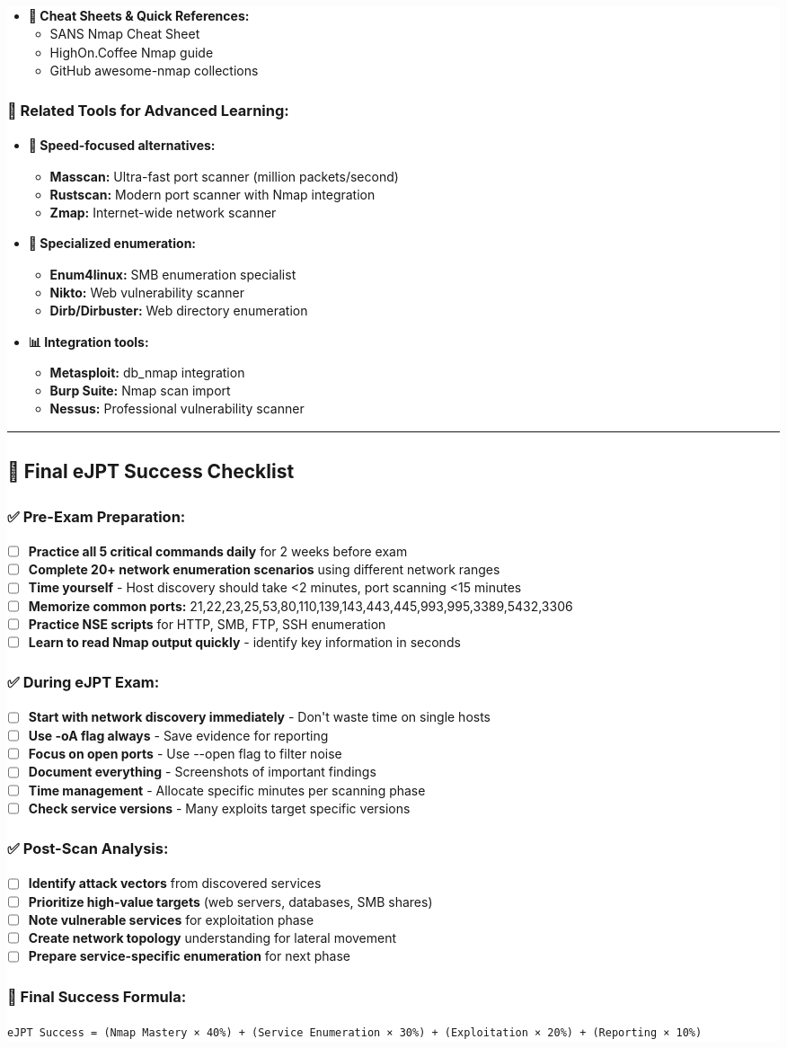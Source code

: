 - **🔗 Cheat Sheets & Quick References:**
  - SANS Nmap Cheat Sheet
  - HighOn.Coffee Nmap guide
  - GitHub awesome-nmap collections

### 🔄 Related Tools for Advanced Learning:
- **🚀 Speed-focused alternatives:**
  - **Masscan:** Ultra-fast port scanner (million packets/second)
  - **Rustscan:** Modern port scanner with Nmap integration
  - **Zmap:** Internet-wide network scanner

- **🎯 Specialized enumeration:**
  - **Enum4linux:** SMB enumeration specialist
  - **Nikto:** Web vulnerability scanner
  - **Dirb/Dirbuster:** Web directory enumeration

- **📊 Integration tools:**
  - **Metasploit:** db_nmap integration
  - **Burp Suite:** Nmap scan import
  - **Nessus:** Professional vulnerability scanner

---

## 🏁 Final eJPT Success Checklist

### ✅ Pre-Exam Preparation:
- [ ] **Practice all 5 critical commands daily** for 2 weeks before exam
- [ ] **Complete 20+ network enumeration scenarios** using different network ranges
- [ ] **Time yourself** - Host discovery should take <2 minutes, port scanning <15 minutes
- [ ] **Memorize common ports:** 21,22,23,25,53,80,110,139,143,443,445,993,995,3389,5432,3306
- [ ] **Practice NSE scripts** for HTTP, SMB, FTP, SSH enumeration
- [ ] **Learn to read Nmap output quickly** - identify key information in seconds

### ✅ During eJPT Exam:
- [ ] **Start with network discovery immediately** - Don't waste time on single hosts
- [ ] **Use -oA flag always** - Save evidence for reporting
- [ ] **Focus on open ports** - Use --open flag to filter noise
- [ ] **Document everything** - Screenshots of important findings
- [ ] **Time management** - Allocate specific minutes per scanning phase
- [ ] **Check service versions** - Many exploits target specific versions

### ✅ Post-Scan Analysis:
- [ ] **Identify attack vectors** from discovered services
- [ ] **Prioritize high-value targets** (web servers, databases, SMB shares)
- [ ] **Note vulnerable services** for exploitation phase
- [ ] **Create network topology** understanding for lateral movement
- [ ] **Prepare service-specific enumeration** for next phase

### 🎯 Final Success Formula:
```
eJPT Success = (Nmap Mastery × 40%) + (Service Enumeration × 30%) + (Exploitation × 20%) + (Reporting × 10%)
```
